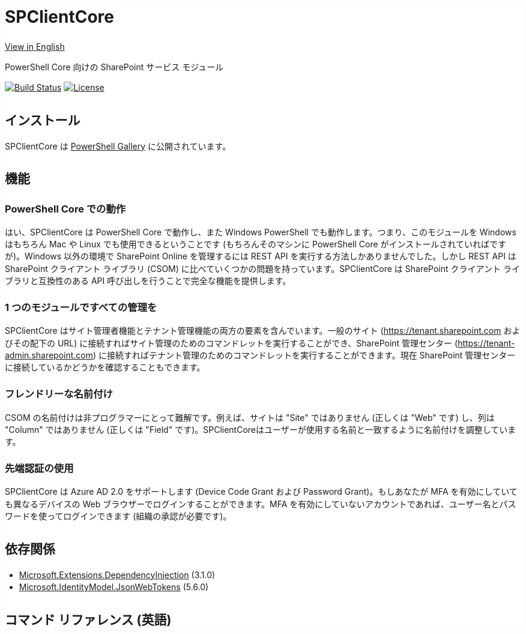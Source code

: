 # SPClientCore

[View in English](README.md)

PowerShell Core 向けの SharePoint サービス モジュール

[![Build Status](https://dev.azure.com/karamem0jp/SPClientCore/_apis/build/status/SPClientCore?branchName=master)](https://dev.azure.com/karamem0jp/SPClientCore/_build/latest?definitionId=27&branchName=master)
[![License](https://img.shields.io/github/license/karamem0/spclientcore.svg)](https://github.com/karamem0/spclientcore/blob/master/LICENSE)

## インストール

SPClientCore は [PowerShell Gallery](https://www.powershellgallery.com/packages/SPClientCore) に公開されています。

## 機能

### PowerShell Core での動作

はい、SPClientCore は PowerShell Core で動作し、また Windows PowerShell でも動作します。つまり、このモジュールを Windows はもちろん Mac や Linux でも使用できるということです (もちろんそのマシンに PowerShell Core がインストールされていればですが)。Windows 以外の環境で SharePoint Online を管理するには REST API を実行する方法しかありませんでした。しかし REST API は SharePoint クライアント ライブラリ (CSOM) に比べていくつかの問題を持っています。SPClientCore は SharePoint クライアント ライブラリと互換性のある API 呼び出しを行うことで完全な機能を提供します。

### 1 つのモジュールですべての管理を

SPClientCore はサイト管理者機能とテナント管理機能の両方の要素を含んでいます。一般のサイト (https://tenant.sharepoint.com およびその配下の URL) に接続すればサイト管理のためのコマンドレットを実行することができ、SharePoint 管理センター (https://tenant-admin.sharepoint.com) に接続すればテナント管理のためのコマンドレットを実行することができます。現在 SharePoint 管理センターに接続しているかどうかを確認することもできます。

### フレンドリーな名前付け

CSOM の名前付けは非プログラマーにとって難解です。例えば、サイトは "Site" ではありません (正しくは "Web" です) し、列は "Column" ではありません (正しくは "Field" です)。SPClientCoreはユーザーが使用する名前と一致するように名前付けを調整しています。

### 先端認証の使用

SPClientCore は Azure AD 2.0 をサポートします (Device Code Grant および Password Grant)。もしあなたが MFA を有効にしていても異なるデバイスの Web ブラウザーでログインすることができます。MFA を有効にしていないアカウントであれば、ユーザー名とパスワードを使ってログインできます (組織の承認が必要です)。

## 依存関係

- [Microsoft.Extensions.DependencyInjection](https://www.nuget.org/packages/Microsoft.Extensions.DependencyInjection/3.1.0) (3.1.0)
- [Microsoft.IdentityModel.JsonWebTokens](https://www.nuget.org/packages/Microsoft.IdentityModel.JsonWebTokens/5.6.0) (5.6.0)

## コマンド リファレンス (英語)
